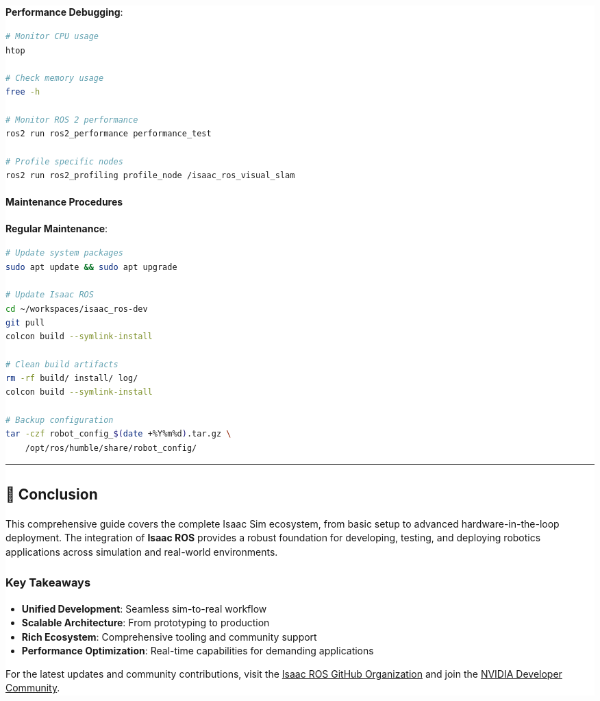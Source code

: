 **Performance Debugging**:
```bash
# Monitor CPU usage
htop

# Check memory usage
free -h

# Monitor ROS 2 performance
ros2 run ros2_performance performance_test

# Profile specific nodes
ros2 run ros2_profiling profile_node /isaac_ros_visual_slam
```

#### Maintenance Procedures
**Regular Maintenance**:
```bash
# Update system packages
sudo apt update && sudo apt upgrade

# Update Isaac ROS
cd ~/workspaces/isaac_ros-dev
git pull
colcon build --symlink-install

# Clean build artifacts
rm -rf build/ install/ log/
colcon build --symlink-install

# Backup configuration
tar -czf robot_config_$(date +%Y%m%d).tar.gz \
    /opt/ros/humble/share/robot_config/
```

---

## 🎯 Conclusion

This comprehensive guide covers the complete Isaac Sim ecosystem, from basic setup to advanced hardware-in-the-loop deployment. The integration of **Isaac ROS** provides a robust foundation for developing, testing, and deploying robotics applications across simulation and real-world environments.

### Key Takeaways
- **Unified Development**: Seamless sim-to-real workflow
- **Scalable Architecture**: From prototyping to production
- **Rich Ecosystem**: Comprehensive tooling and community support
- **Performance Optimization**: Real-time capabilities for demanding applications

For the latest updates and community contributions, visit the [Isaac ROS GitHub Organization](https://github.com/NVIDIA-ISAAC-ROS) and join the [NVIDIA Developer Community](https://forums.developer.nvidia.com/c/omniverse/300).